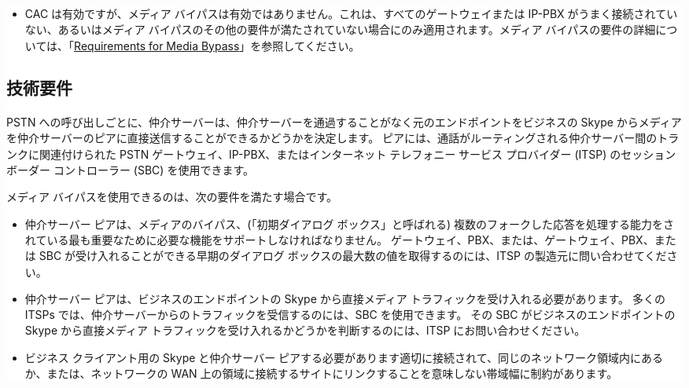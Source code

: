 - CAC は有効ですが、メディア バイパスは有効ではありません。これは、すべてのゲートウェイまたは IP-PBX がうまく接続されていない、あるいはメディア バイパスのその他の要件が満たされていない場合にのみ適用されます。メディア バイパスの要件の詳細については、「[Requirements for Media Bypass](https://technet.microsoft.com/library/6162a204-0e7c-460a-8eb2-e592c6590a8a.aspx)」を参照してください。

## <a name="technical-requirements"></a>技術要件

PSTN への呼び出しごとに、仲介サーバーは、仲介サーバーを通過することがなく元のエンドポイントをビジネスの Skype からメディアを仲介サーバーのピアに直接送信することができるかどうかを決定します。 ピアには、通話がルーティングされる仲介サーバー間のトランクに関連付けられた PSTN ゲートウェイ、IP-PBX、またはインターネット テレフォニー サービス プロバイダー (ITSP) のセッション ボーダー コントローラー (SBC) を使用できます。

メディア バイパスを使用できるのは、次の要件を満たす場合です。

- 仲介サーバー ピアは、メディアのバイパス、(「初期ダイアログ ボックス」と呼ばれる) 複数のフォークした応答を処理する能力をされている最も重要なために必要な機能をサポートしなければなりません。 ゲートウェイ、PBX、または、ゲートウェイ、PBX、または SBC が受け入れることができる早期のダイアログ ボックスの最大数の値を取得するのには、ITSP の製造元に問い合わせてください。

- 仲介サーバー ピアは、ビジネスのエンドポイントの Skype から直接メディア トラフィックを受け入れる必要があります。 多くの ITSPs では、仲介サーバーからのトラフィックを受信するのには、SBC を使用できます。 その SBC がビジネスのエンドポイントの Skype から直接メディア トラフィックを受け入れるかどうかを判断するのには、ITSP にお問い合わせください。

- ビジネス クライアント用の Skype と仲介サーバー ピアする必要があります適切に接続されて、同じのネットワーク領域内にあるか、または、ネットワークの WAN 上の領域に接続するサイトにリンクすることを意味しない帯域幅に制約があります。


